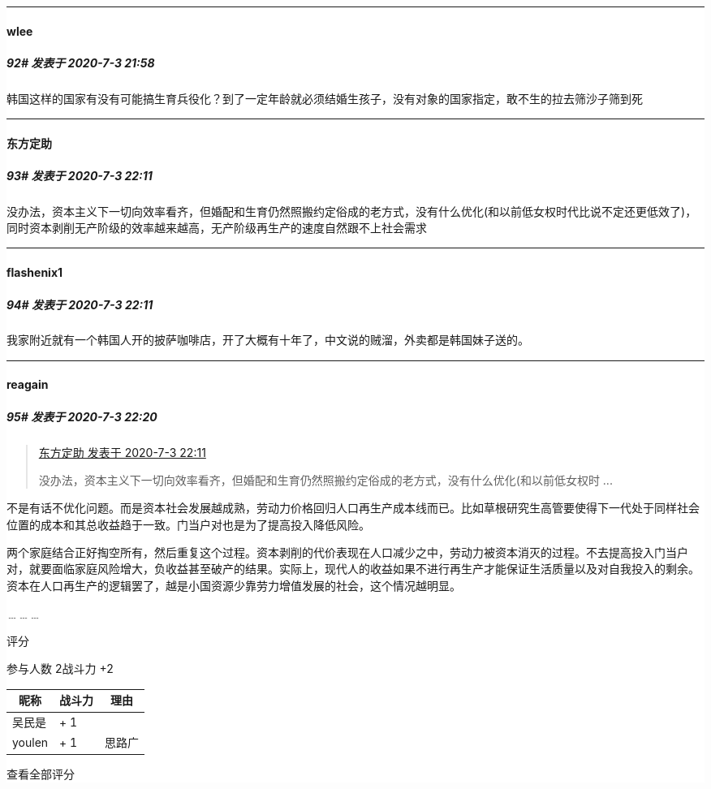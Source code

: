
-----

####  wlee  
##### 92#       发表于 2020-7-3 21:58


韩国这样的国家有没有可能搞生育兵役化？到了一定年龄就必须结婚生孩子，没有对象的国家指定，敢不生的拉去筛沙子筛到死


-----

####  东方定助  
##### 93#       发表于 2020-7-3 22:11


没办法，资本主义下一切向效率看齐，但婚配和生育仍然照搬约定俗成的老方式，没有什么优化(和以前低女权时代比说不定还更低效了)，同时资本剥削无产阶级的效率越来越高，无产阶级再生产的速度自然跟不上社会需求


-----

####  flashenix1  
##### 94#       发表于 2020-7-3 22:11


我家附近就有一个韩国人开的披萨咖啡店，开了大概有十年了，中文说的贼溜，外卖都是韩国妹子送的。


-----

####  reagain  
##### 95#       发表于 2020-7-3 22:20


<blockquote><a href="httphttps://bbs.saraba1st.com/2b/forum.php?mod=redirect&amp;goto=findpost&amp;pid=48056014&amp;ptid=1945608" target="_blank">东方定助 发表于 2020-7-3 22:11</a>

没办法，资本主义下一切向效率看齐，但婚配和生育仍然照搬约定俗成的老方式，没有什么优化(和以前低女权时 ...</blockquote>
不是有话不优化问题。而是资本社会发展越成熟，劳动力价格回归人口再生产成本线而已。比如草根研究生高管要使得下一代处于同样社会位置的成本和其总收益趋于一致。门当户对也是为了提高投入降低风险。

两个家庭结合正好掏空所有，然后重复这个过程。资本剥削的代价表现在人口减少之中，劳动力被资本消灭的过程。不去提高投入门当户对，就要面临家庭风险增大，负收益甚至破产的结果。实际上，现代人的收益如果不进行再生产才能保证生活质量以及对自我投入的剩余。资本在人口再生产的逻辑罢了，越是小国资源少靠劳力增值发展的社会，这个情况越明显。


﹍﹍﹍

评分


 参与人数 2战斗力 +2

|昵称|战斗力|理由|
|----|---|---|
| 吴民是| + 1||
| youlen| + 1|思路广|


查看全部评分


